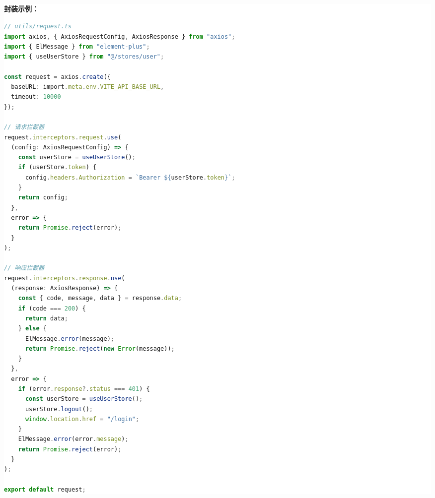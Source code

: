 **封装示例：**

```typescript
// utils/request.ts
import axios, { AxiosRequestConfig, AxiosResponse } from "axios";
import { ElMessage } from "element-plus";
import { useUserStore } from "@/stores/user";

const request = axios.create({
  baseURL: import.meta.env.VITE_API_BASE_URL,
  timeout: 10000
});

// 请求拦截器
request.interceptors.request.use(
  (config: AxiosRequestConfig) => {
    const userStore = useUserStore();
    if (userStore.token) {
      config.headers.Authorization = `Bearer ${userStore.token}`;
    }
    return config;
  },
  error => {
    return Promise.reject(error);
  }
);

// 响应拦截器
request.interceptors.response.use(
  (response: AxiosResponse) => {
    const { code, message, data } = response.data;
    if (code === 200) {
      return data;
    } else {
      ElMessage.error(message);
      return Promise.reject(new Error(message));
    }
  },
  error => {
    if (error.response?.status === 401) {
      const userStore = useUserStore();
      userStore.logout();
      window.location.href = "/login";
    }
    ElMessage.error(error.message);
    return Promise.reject(error);
  }
);

export default request;
```
